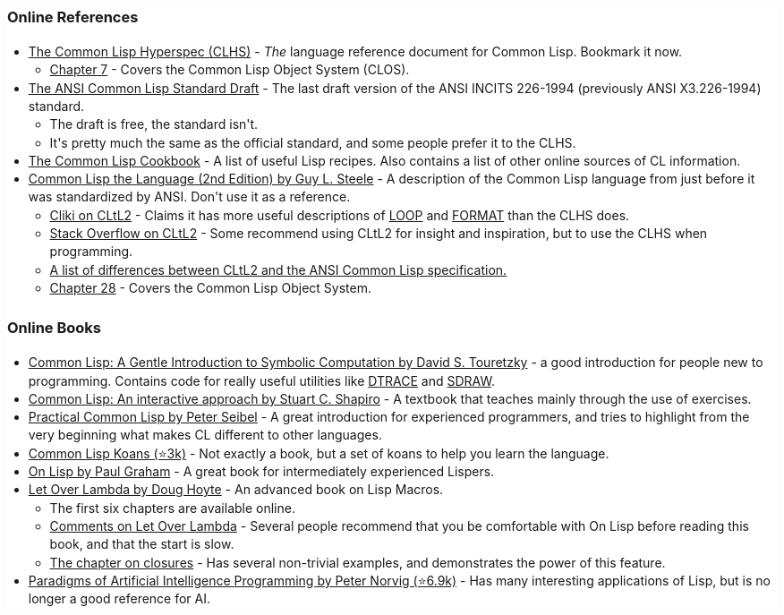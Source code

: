 ### Online References

*   [The Common Lisp Hyperspec (CLHS)](http://www.lispworks.com/documentation/common-lisp.html) - *The* language reference document for Common Lisp. Bookmark it now.
    *   [Chapter 7](http://www.lispworks.com/documentation/HyperSpec/Body/07_.htm) - Covers the Common Lisp Object System (CLOS).
*   [The ANSI Common Lisp Standard Draft](http://cberr.us/tech_writings/notes/common_lisp_standard_draft.html) - The last draft version of the ANSI INCITS 226-1994 (previously ANSI X3.226-1994) standard.
    *   The draft is free, the standard isn't.
    *   It's pretty much the same as the official standard, and some people prefer it to the CLHS.
*   [The Common Lisp Cookbook](http://lispcookbook.github.io/cl-cookbook/) - A list of useful Lisp recipes. Also contains a list of other online sources of CL information.
*   [Common Lisp the Language (2nd Edition) by Guy L. Steele](https://www.cs.cmu.edu/Groups/AI/html/cltl/cltl2.html) - A description of the Common Lisp language from just before it was standardized by ANSI. Don't use it as a reference.
    *   [Cliki on CLtL2](https://cliki.net/Getting+Started) - Claims it has more useful descriptions of [LOOP](http://www.cs.cmu.edu/afs/cs.cmu.edu/project/ai-repository/ai/html/cltl/clm/node235.html#SECTION003000000000000000000) and [FORMAT](http://www.cs.cmu.edu/afs/cs.cmu.edu/project/ai-repository/ai/html/cltl/clm/node200.html) than the CLHS does.
    *   [Stack Overflow on CLtL2](https://stackoverflow.com/questions/108537/what-are-the-main-differences-between-cltl2-and-ansi-cl) - Some recommend using CLtL2 for insight and inspiration, but to use the CLHS when programming.
    *   [A list of differences between CLtL2 and the ANSI Common Lisp specification.](http://linuxfinances.info/info/commonlisp.html#AEN9679)
    *   [Chapter 28](https://www.cs.cmu.edu/Groups/AI/html/cltl/clm/node260.html#SECTION003200000000000000000) - Covers the Common Lisp Object System.

### Online Books

*   [Common Lisp: A Gentle Introduction to Symbolic Computation by David S. Touretzky](http://www.cs.cmu.edu/~dst/LispBook/) - a good introduction for people new to programming. Contains code for really useful utilities like [DTRACE](http://www.cs.cmu.edu/~dst/Lisp/dtrace/) and [SDRAW](http://www.cs.cmu.edu/~dst/Lisp/sdraw/).
*   [Common Lisp: An interactive approach by Stuart C. Shapiro](https://www.cse.buffalo.edu/~shapiro/Commonlisp/) - A textbook that teaches mainly through the use of exercises.
*   [Practical Common Lisp by Peter Seibel](http://www.gigamonkeys.com/book/) - A great introduction for experienced programmers, and tries to highlight from the very beginning what makes CL different to other languages.
*   [Common Lisp Koans (⭐3k)](https://github.com/google/lisp-koans) - Not exactly a book, but a set of koans to help you learn the language.
*   [On Lisp by Paul Graham](http://www.paulgraham.com/onlisp.html) - A great book for intermediately experienced Lispers.
*   [Let Over Lambda by Doug Hoyte](https://letoverlambda.com) - An advanced book on Lisp Macros.
    *   The first six chapters are available online.
    *   [Comments on Let Over Lambda](https://www.reddit.com/r/lisp/comments/3actsc/let_over_lambda/) - Several people recommend that you be comfortable with On Lisp before reading this book, and that the start is slow.
    *   [The chapter on closures](https://letoverlambda.com/index.cl/guest/chap2.html) - Has several non-trivial examples, and demonstrates the power of this feature.
*   [Paradigms of Artificial Intelligence Programming by Peter Norvig (⭐6.9k)](https://github.com/norvig/paip-lisp) - Has many interesting applications of Lisp, but is no longer a good reference for AI.
